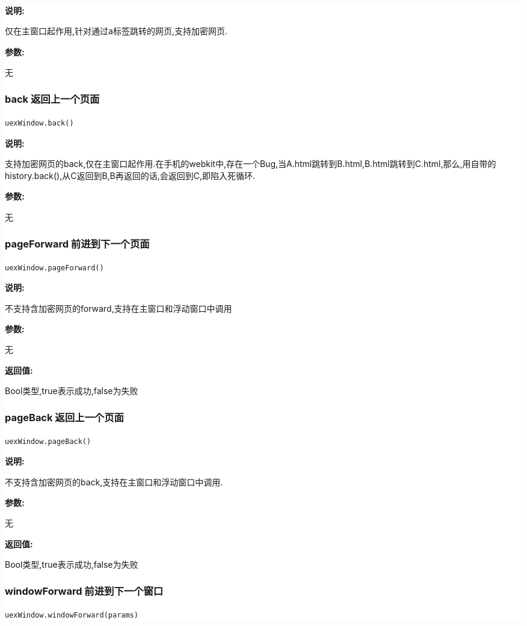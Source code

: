 **说明:**

仅在主窗口起作用,针对通过a标签跳转的网页,支持加密网页.

**参数:**

无



###  back 返回上一个页面

`uexWindow.back()`

**说明:**

支持加密网页的back,仅在主窗口起作用.在手机的webkit中,存在一个Bug,当A.html跳转到B.html,B.html跳转到C.html,那么,用自带的history.back(),从C返回到B,B再返回的话,会返回到C,即陷入死循环.

**参数:**

无



###  pageForward 前进到下一个页面

`uexWindow.pageForward()`

**说明:**

不支持含加密网页的forward,支持在主窗口和浮动窗口中调用

**参数:**

无

**返回值:**

Bool类型,true表示成功,false为失败



###  pageBack 返回上一个页面

`uexWindow.pageBack()`

**说明:**

不支持含加密网页的back,支持在主窗口和浮动窗口中调用.

**参数:**

无

**返回值:**

Bool类型,true表示成功,false为失败



###  windowForward 前进到下一个窗口

`uexWindow.windowForward(params)`
